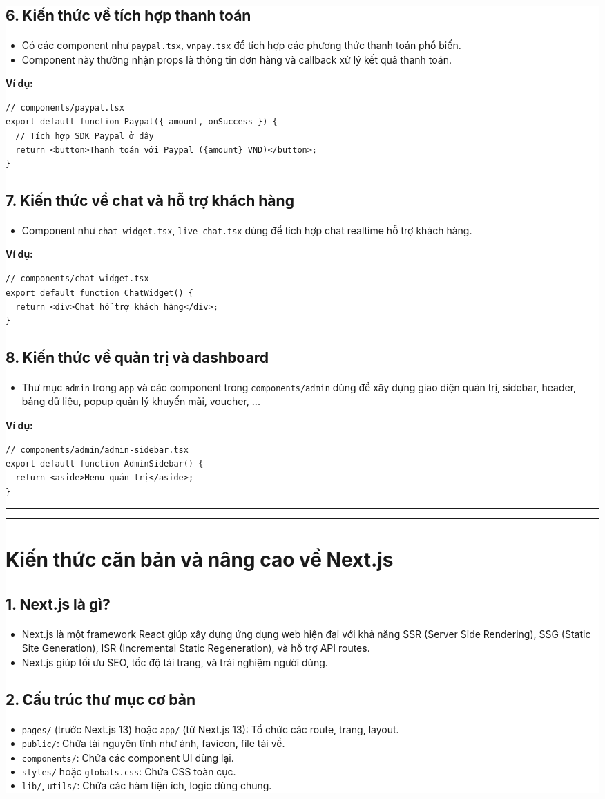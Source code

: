 ## 6. Kiến thức về tích hợp thanh toán
- Có các component như `paypal.tsx`, `vnpay.tsx` để tích hợp các phương thức thanh toán phổ biến.
- Component này thường nhận props là thông tin đơn hàng và callback xử lý kết quả thanh toán.

**Ví dụ:**
```tsx
// components/paypal.tsx
export default function Paypal({ amount, onSuccess }) {
  // Tích hợp SDK Paypal ở đây
  return <button>Thanh toán với Paypal ({amount} VND)</button>;
}
```

## 7. Kiến thức về chat và hỗ trợ khách hàng
- Component như `chat-widget.tsx`, `live-chat.tsx` dùng để tích hợp chat realtime hỗ trợ khách hàng.

**Ví dụ:**
```tsx
// components/chat-widget.tsx
export default function ChatWidget() {
  return <div>Chat hỗ trợ khách hàng</div>;
}
```

## 8. Kiến thức về quản trị và dashboard
- Thư mục `admin` trong `app` và các component trong `components/admin` dùng để xây dựng giao diện quản trị, sidebar, header, bảng dữ liệu, popup quản lý khuyến mãi, voucher, ...

**Ví dụ:**
```tsx
// components/admin/admin-sidebar.tsx
export default function AdminSidebar() {
  return <aside>Menu quản trị</aside>;
}
```

---
---
# Kiến thức căn bản và nâng cao về Next.js

## 1. Next.js là gì?
- Next.js là một framework React giúp xây dựng ứng dụng web hiện đại với khả năng SSR (Server Side Rendering), SSG (Static Site Generation), ISR (Incremental Static Regeneration), và hỗ trợ API routes.
- Next.js giúp tối ưu SEO, tốc độ tải trang, và trải nghiệm người dùng.

## 2. Cấu trúc thư mục cơ bản
- `pages/` (trước Next.js 13) hoặc `app/` (từ Next.js 13): Tổ chức các route, trang, layout.
- `public/`: Chứa tài nguyên tĩnh như ảnh, favicon, file tải về.
- `components/`: Chứa các component UI dùng lại.
- `styles/` hoặc `globals.css`: Chứa CSS toàn cục.
- `lib/`, `utils/`: Chứa các hàm tiện ích, logic dùng chung.
